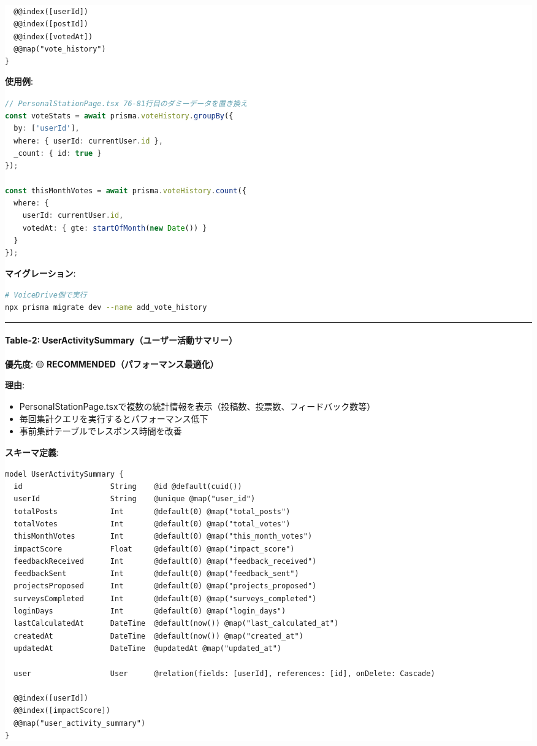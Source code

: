 ```prisma
  @@index([userId])
  @@index([postId])
  @@index([votedAt])
  @@map("vote_history")
}
```

**使用例**:
```typescript
// PersonalStationPage.tsx 76-81行目のダミーデータを置き換え
const voteStats = await prisma.voteHistory.groupBy({
  by: ['userId'],
  where: { userId: currentUser.id },
  _count: { id: true }
});

const thisMonthVotes = await prisma.voteHistory.count({
  where: {
    userId: currentUser.id,
    votedAt: { gte: startOfMonth(new Date()) }
  }
});
```

**マイグレーション**:
```bash
# VoiceDrive側で実行
npx prisma migrate dev --name add_vote_history
```

---

#### Table-2: UserActivitySummary（ユーザー活動サマリー）

**優先度**: 🟡 **RECOMMENDED（パフォーマンス最適化）**

**理由**:
- PersonalStationPage.tsxで複数の統計情報を表示（投稿数、投票数、フィードバック数等）
- 毎回集計クエリを実行するとパフォーマンス低下
- 事前集計テーブルでレスポンス時間を改善

**スキーマ定義**:
```prisma
model UserActivitySummary {
  id                    String    @id @default(cuid())
  userId                String    @unique @map("user_id")
  totalPosts            Int       @default(0) @map("total_posts")
  totalVotes            Int       @default(0) @map("total_votes")
  thisMonthVotes        Int       @default(0) @map("this_month_votes")
  impactScore           Float     @default(0) @map("impact_score")
  feedbackReceived      Int       @default(0) @map("feedback_received")
  feedbackSent          Int       @default(0) @map("feedback_sent")
  projectsProposed      Int       @default(0) @map("projects_proposed")
  surveysCompleted      Int       @default(0) @map("surveys_completed")
  loginDays             Int       @default(0) @map("login_days")
  lastCalculatedAt      DateTime  @default(now()) @map("last_calculated_at")
  createdAt             DateTime  @default(now()) @map("created_at")
  updatedAt             DateTime  @updatedAt @map("updated_at")

  user                  User      @relation(fields: [userId], references: [id], onDelete: Cascade)

  @@index([userId])
  @@index([impactScore])
  @@map("user_activity_summary")
}
```
